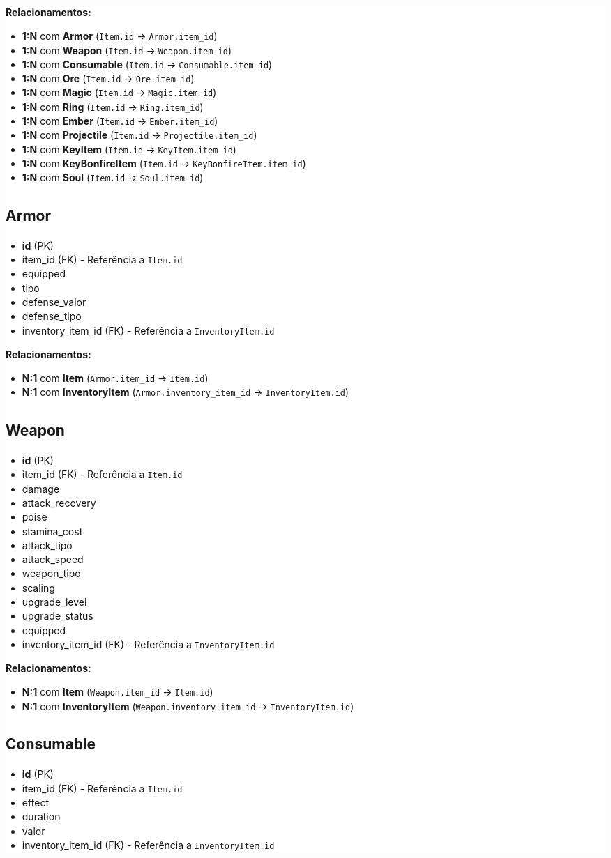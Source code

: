 **Relacionamentos:**
- **1:N** com **Armor** (`Item.id` → `Armor.item_id`)
- **1:N** com **Weapon** (`Item.id` → `Weapon.item_id`)
- **1:N** com **Consumable** (`Item.id` → `Consumable.item_id`)
- **1:N** com **Ore** (`Item.id` → `Ore.item_id`)
- **1:N** com **Magic** (`Item.id` → `Magic.item_id`)
- **1:N** com **Ring** (`Item.id` → `Ring.item_id`)
- **1:N** com **Ember** (`Item.id` → `Ember.item_id`)
- **1:N** com **Projectile** (`Item.id` → `Projectile.item_id`)
- **1:N** com **KeyItem** (`Item.id` → `KeyItem.item_id`)
- **1:N** com **KeyBonfireItem** (`Item.id` → `KeyBonfireItem.item_id`)
- **1:N** com **Soul** (`Item.id` → `Soul.item_id`)

## Armor
- **id** (PK)
- item_id (FK) - Referência a `Item.id`
- equipped
- tipo
- defense_valor
- defense_tipo
- inventory_item_id (FK) - Referência a `InventoryItem.id`

**Relacionamentos:**
- **N:1** com **Item** (`Armor.item_id` → `Item.id`)
- **N:1** com **InventoryItem** (`Armor.inventory_item_id` → `InventoryItem.id`)

## Weapon
- **id** (PK)
- item_id (FK) - Referência a `Item.id`
- damage
- attack_recovery
- poise
- stamina_cost
- attack_tipo
- attack_speed
- weapon_tipo
- scaling
- upgrade_level
- upgrade_status
- equipped
- inventory_item_id (FK) - Referência a `InventoryItem.id`

**Relacionamentos:**
- **N:1** com **Item** (`Weapon.item_id` → `Item.id`)
- **N:1** com **InventoryItem** (`Weapon.inventory_item_id` → `InventoryItem.id`)

## Consumable
- **id** (PK)
- item_id (FK) - Referência a `Item.id`
- effect
- duration
- valor
- inventory_item_id (FK) - Referência a `InventoryItem.id`
